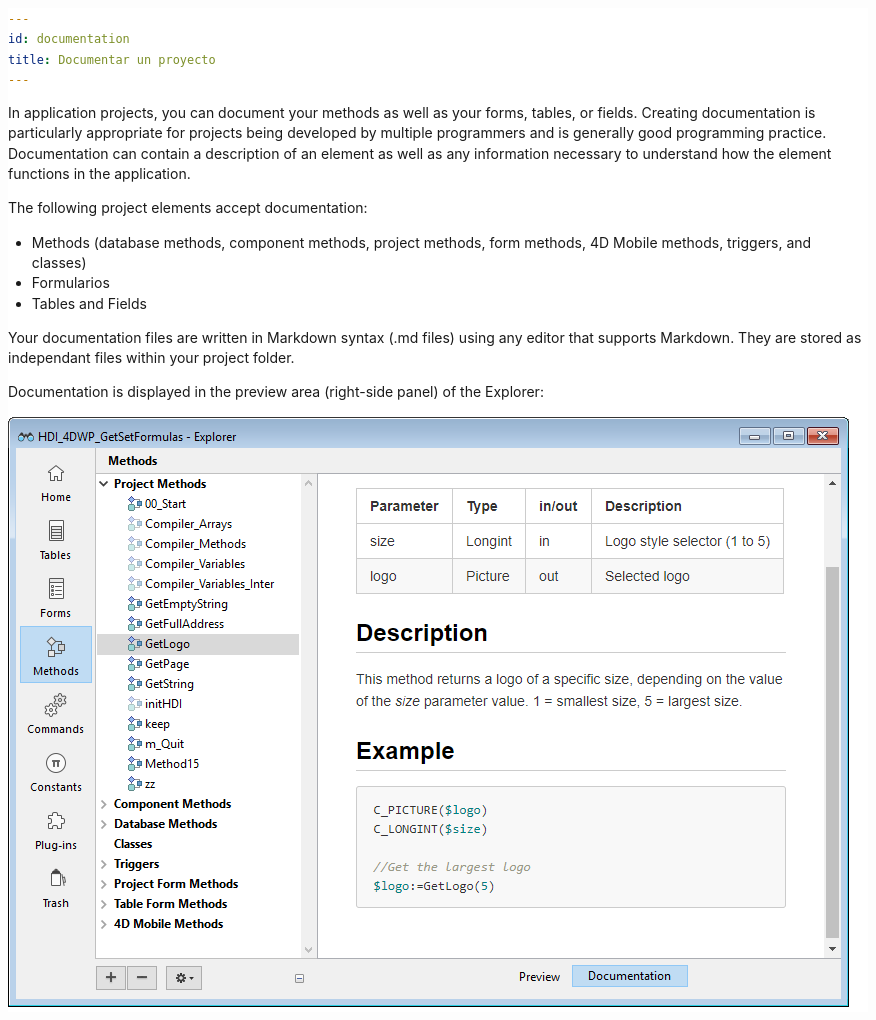 ```yaml
---
id: documentation
title: Documentar un proyecto
---
```




In application projects, you can document your methods as well as your forms, tables, or fields. Creating documentation is particularly appropriate for projects being developed by multiple programmers and is generally good programming practice. Documentation can contain a description of an element as well as any information necessary to understand how the element functions in the application.

The following project elements accept documentation:

- Methods (database methods, component methods, project methods, form methods, 4D Mobile methods, triggers, and classes)
- Formularios
- Tables and Fields

Your documentation files are written in Markdown syntax (.md files) using any editor that supports Markdown. They are stored as independant files within your project folder.

Documentation is displayed in the preview area (right-side panel) of the Explorer:

![](assets/en/Project/explorer_Doc.png)

